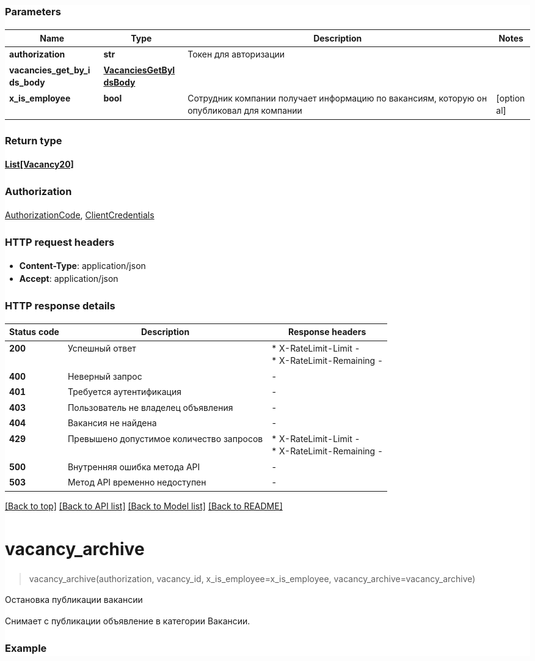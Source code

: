 

### Parameters


Name | Type | Description  | Notes
------------- | ------------- | ------------- | -------------
 **authorization** | **str**| Токен для авторизации | 
 **vacancies_get_by_ids_body** | [**VacanciesGetByIdsBody**](VacanciesGetByIdsBody.md)|  | 
 **x_is_employee** | **bool**| Сотрудник компании получает информацию по вакансиям, которую он опубликовал для компании | [optional] 

### Return type

[**List[Vacancy20]**](Vacancy20.md)

### Authorization

[AuthorizationCode](../README.md#AuthorizationCode), [ClientCredentials](../README.md#ClientCredentials)

### HTTP request headers

 - **Content-Type**: application/json
 - **Accept**: application/json

### HTTP response details

| Status code | Description | Response headers |
|-------------|-------------|------------------|
**200** | Успешный ответ |  * X-RateLimit-Limit -  <br>  * X-RateLimit-Remaining -  <br>  |
**400** | Неверный запрос |  -  |
**401** | Требуется аутентификация |  -  |
**403** | Пользователь не владелец объявления |  -  |
**404** | Вакансия не найдена |  -  |
**429** | Превышено допустимое количество запросов |  * X-RateLimit-Limit -  <br>  * X-RateLimit-Remaining -  <br>  |
**500** | Внутренняя ошибка метода API |  -  |
**503** | Метод API временно недоступен |  -  |

[[Back to top]](#) [[Back to API list]](../README.md#documentation-for-api-endpoints) [[Back to Model list]](../README.md#documentation-for-models) [[Back to README]](../README.md)

# **vacancy_archive**
> vacancy_archive(authorization, vacancy_id, x_is_employee=x_is_employee, vacancy_archive=vacancy_archive)

Остановка публикации вакансии

Снимает с публикации объявление в категории Вакансии.


### Example
